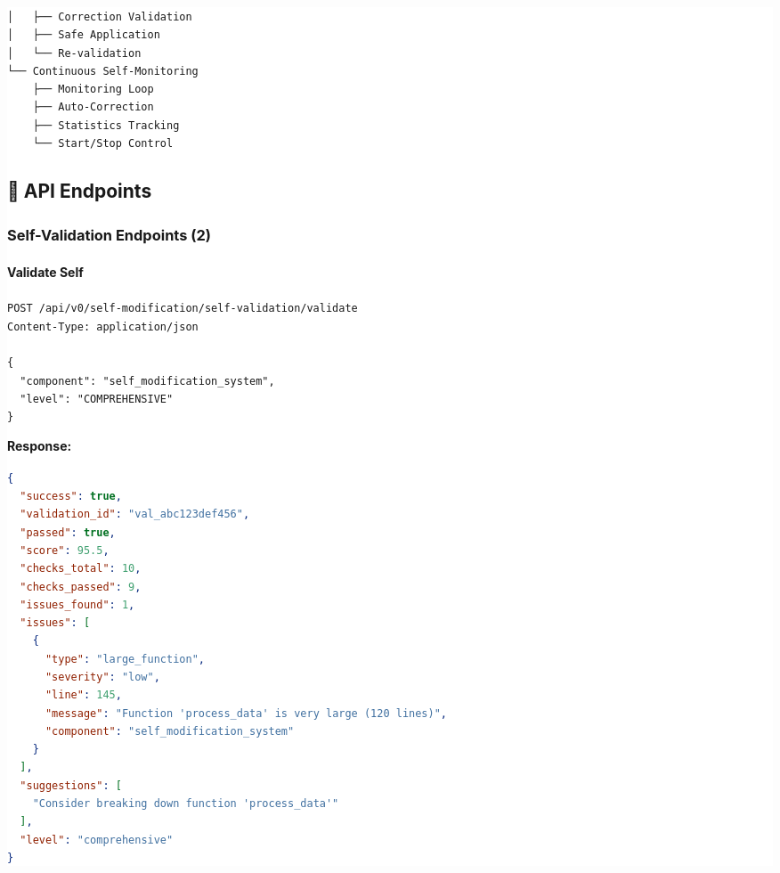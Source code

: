 ```
│   ├── Correction Validation
│   ├── Safe Application
│   └── Re-validation
└── Continuous Self-Monitoring
    ├── Monitoring Loop
    ├── Auto-Correction
    ├── Statistics Tracking
    └── Start/Stop Control
```

## 📡 API Endpoints

### Self-Validation Endpoints (2)

#### Validate Self
```http
POST /api/v0/self-modification/self-validation/validate
Content-Type: application/json

{
  "component": "self_modification_system",
  "level": "COMPREHENSIVE"
}
```

**Response:**
```json
{
  "success": true,
  "validation_id": "val_abc123def456",
  "passed": true,
  "score": 95.5,
  "checks_total": 10,
  "checks_passed": 9,
  "issues_found": 1,
  "issues": [
    {
      "type": "large_function",
      "severity": "low",
      "line": 145,
      "message": "Function 'process_data' is very large (120 lines)",
      "component": "self_modification_system"
    }
  ],
  "suggestions": [
    "Consider breaking down function 'process_data'"
  ],
  "level": "comprehensive"
}
```
